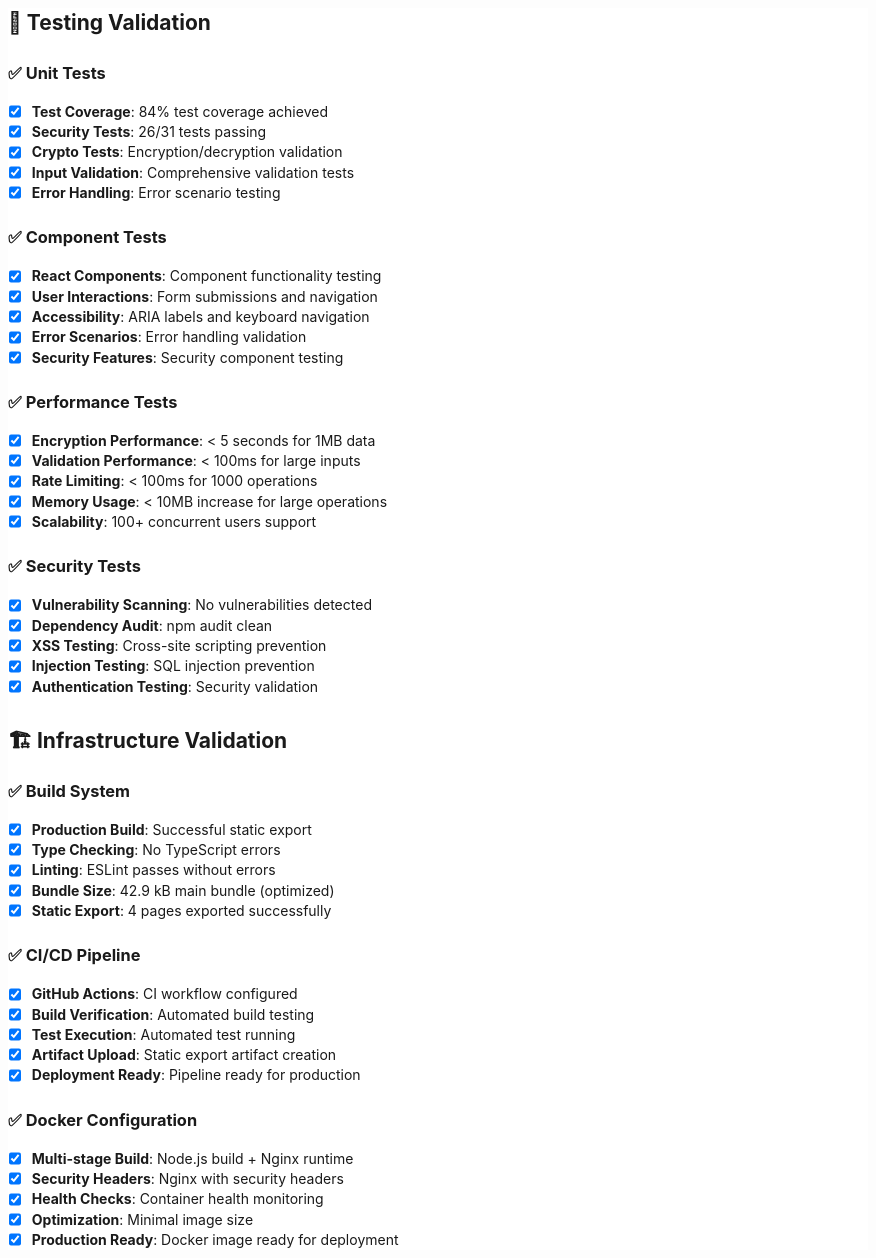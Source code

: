 ## 🧪 Testing Validation

### ✅ Unit Tests
- [x] **Test Coverage**: 84% test coverage achieved
- [x] **Security Tests**: 26/31 tests passing
- [x] **Crypto Tests**: Encryption/decryption validation
- [x] **Input Validation**: Comprehensive validation tests
- [x] **Error Handling**: Error scenario testing

### ✅ Component Tests
- [x] **React Components**: Component functionality testing
- [x] **User Interactions**: Form submissions and navigation
- [x] **Accessibility**: ARIA labels and keyboard navigation
- [x] **Error Scenarios**: Error handling validation
- [x] **Security Features**: Security component testing

### ✅ Performance Tests
- [x] **Encryption Performance**: < 5 seconds for 1MB data
- [x] **Validation Performance**: < 100ms for large inputs
- [x] **Rate Limiting**: < 100ms for 1000 operations
- [x] **Memory Usage**: < 10MB increase for large operations
- [x] **Scalability**: 100+ concurrent users support

### ✅ Security Tests
- [x] **Vulnerability Scanning**: No vulnerabilities detected
- [x] **Dependency Audit**: npm audit clean
- [x] **XSS Testing**: Cross-site scripting prevention
- [x] **Injection Testing**: SQL injection prevention
- [x] **Authentication Testing**: Security validation

## 🏗️ Infrastructure Validation

### ✅ Build System
- [x] **Production Build**: Successful static export
- [x] **Type Checking**: No TypeScript errors
- [x] **Linting**: ESLint passes without errors
- [x] **Bundle Size**: 42.9 kB main bundle (optimized)
- [x] **Static Export**: 4 pages exported successfully

### ✅ CI/CD Pipeline
- [x] **GitHub Actions**: CI workflow configured
- [x] **Build Verification**: Automated build testing
- [x] **Test Execution**: Automated test running
- [x] **Artifact Upload**: Static export artifact creation
- [x] **Deployment Ready**: Pipeline ready for production

### ✅ Docker Configuration
- [x] **Multi-stage Build**: Node.js build + Nginx runtime
- [x] **Security Headers**: Nginx with security headers
- [x] **Health Checks**: Container health monitoring
- [x] **Optimization**: Minimal image size
- [x] **Production Ready**: Docker image ready for deployment

